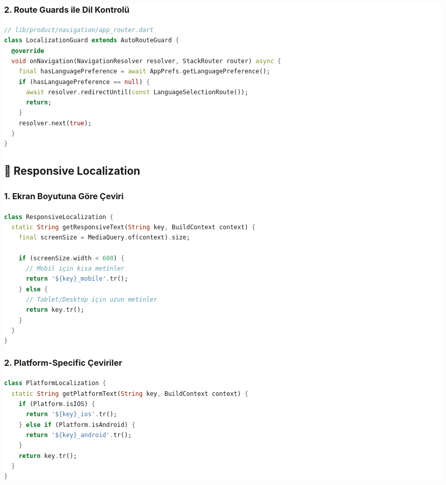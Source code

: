 ### **2. Route Guards ile Dil Kontrolü**

```dart
// lib/product/navigation/app_router.dart
class LocalizationGuard extends AutoRouteGuard {
  @override
  void onNavigation(NavigationResolver resolver, StackRouter router) async {
    final hasLanguagePreference = await AppPrefs.getLanguagePreference();
    if (hasLanguagePreference == null) {
      await resolver.redirectUntil(const LanguageSelectionRoute());
      return;
    }
    resolver.next(true);
  }
}
```

## 📱 Responsive Localization

### **1. Ekran Boyutuna Göre Çeviri**

```dart
class ResponsiveLocalization {
  static String getResponsiveText(String key, BuildContext context) {
    final screenSize = MediaQuery.of(context).size;
    
    if (screenSize.width < 600) {
      // Mobil için kısa metinler
      return '${key}_mobile'.tr();
    } else {
      // Tablet/Desktop için uzun metinler
      return key.tr();
    }
  }
}
```

### **2. Platform-Specific Çeviriler**

```dart
class PlatformLocalization {
  static String getPlatformText(String key, BuildContext context) {
    if (Platform.isIOS) {
      return '${key}_ios'.tr();
    } else if (Platform.isAndroid) {
      return '${key}_android'.tr();
    }
    return key.tr();
  }
}
```
